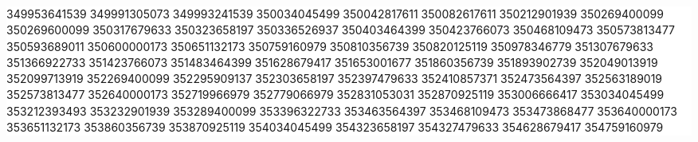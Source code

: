 349953641539
349991305073
349993241539
350034045499
350042817611
350082617611
350212901939
350269400099
350269600099
350317679633
350323658197
350336526937
350403464399
350423766073
350468109473
350573813477
350593689011
350600000173
350651132173
350759160979
350810356739
350820125119
350978346779
351307679633
351366922733
351423766073
351483464399
351628679417
351653001677
351860356739
351893902739
352049013919
352099713919
352269400099
352295909137
352303658197
352397479633
352410857371
352473564397
352563189019
352573813477
352640000173
352719966979
352779066979
352831053031
352870925119
353006666417
353034045499
353212393493
353232901939
353289400099
353396322733
353463564397
353468109473
353473868477
353640000173
353651132173
353860356739
353870925119
354034045499
354323658197
354327479633
354628679417
354759160979